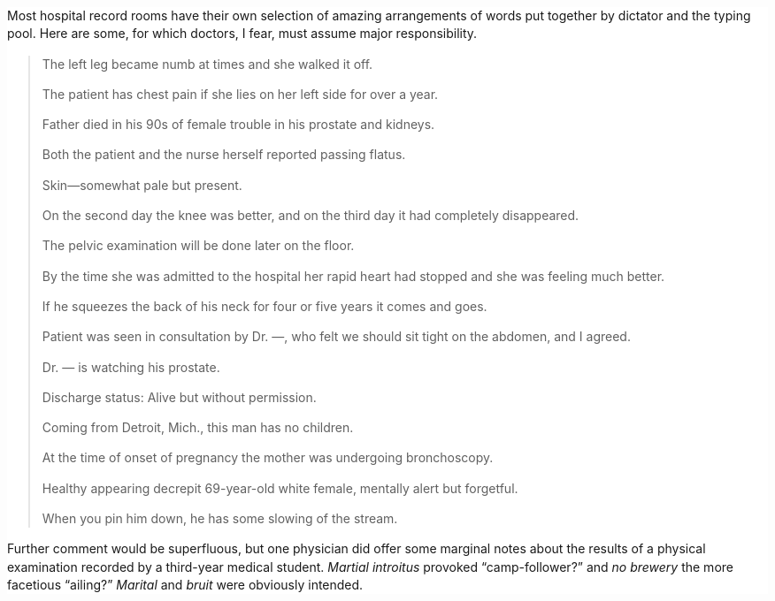 Most hospital record rooms have their own selection of
amazing arrangements of words put together by dictator and
the typing pool.  Here are some, for which doctors, I fear, must
assume major responsibility.

>The left leg became numb at times and she walked it off.
>
>The patient has chest pain if she lies on her left side for
over a year.
>
>Father died in his 90s of female trouble in his prostate and
kidneys.
>
>Both the patient and the nurse herself reported passing
flatus.
>
>Skin—somewhat pale but present.
>
>On the second day the knee was better, and on the third
day it had completely disappeared.
>
>The pelvic examination will be done later on the floor.
>
>By the time she was admitted to the hospital her rapid
heart had stopped and she was feeling much better.
>
>If he squeezes the back of his neck for four or five years it
comes and goes.
>
>Patient was seen in consultation by Dr. &mdash;, who felt we
should sit tight on the abdomen, and I agreed.
>
>Dr. &mdash; is watching his prostate.
>
>Discharge status: Alive but without permission.
>
>Coming from Detroit, Mich., this man has no children.
>
>At the time of onset of pregnancy the mother was
undergoing bronchoscopy.
>
>Healthy appearing decrepit 69-year-old white female, mentally
alert but forgetful.
>
>When you pin him down, he has some slowing of the
stream.

Further comment would be superfluous, but one physician
did offer some marginal notes about the results of a physical
examination recorded by a third-year medical student.  *Martial
introitus* provoked &ldquo;camp-follower?&rdquo;  and *no brewery* the more
facetious &ldquo;ailing?&rdquo;  *Marital* and *bruit* were obviously intended.
